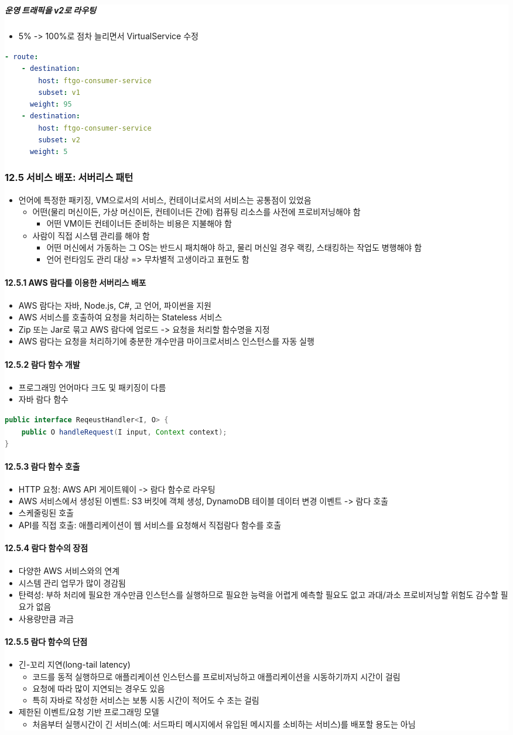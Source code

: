 ##### 운영 트래픽을 v2로 라우팅
- 5% -> 100%로 점차 늘리면서 VirtualService 수정
```yaml
- route:
    - destination: 
        host: ftgo-consumer-service
        subset: v1
      weight: 95
    - destination:
        host: ftgo-consumer-service
        subset: v2
      weight: 5
```

### 12.5 서비스 배포: 서버리스 패턴
- 언어에 특정한 패키징, VM으로서의 서비스, 컨테이너로서의 서비스는 공통점이 있었음
    - 어떤(물리 머신이든, 가상 머신이든, 컨테이너든 간에) 컴퓨팅 리소스를 사전에 프로비저닝해야 함
        - 어떤 VM이든 컨테이너든 준비하는 비용은 지불해야 함
    - 사람이 직접 시스템 관리를 해야 함
        - 어떤 머신에서 가동하는 그 OS는 반드시 패치해야 하고, 물리 머신일 경우 랙킹, 스태킹하는 작업도 병행해야 함
        - 언어 런타임도 관리 대상 => 무차별적 고생이라고 표현도 함

#### 12.5.1 AWS 람다를 이용한 서버리스 배포
- AWS 람다는 자바, Node.js, C#, 고 언어, 파이썬을 지원
- AWS 서비스를 호출하여 요청을 처리하는 Stateless 서비스
- Zip 또는 Jar로 묶고 AWS 람다에 업로드 -> 요청을 처리할 함수명을 지정
- AWS 람다는 요청을 처리하기에 충분한 개수만큼 마이크로서비스 인스턴스를 자동 실행

#### 12.5.2 람다 함수 개발
- 프로그래밍 언어마다 크도 및 패키징이 다름
- 자바 람다 함수
```java
public interface ReqeustHandler<I, O> {
	public O handleRequest(I input, Context context);
}
```

#### 12.5.3 람다 함수 호출
- HTTP 요청: AWS API 게이트웨이 -> 람다 함수로 라우팅
- AWS 서비스에서 생성된 이벤트: S3 버킷에 객체 생성, DynamoDB 테이블 데이터 변경 이벤트 -> 람다 호출
- 스케줄링된 호출
- API를 직접 호출: 애플리케이션이 웹 서비스를 요청해서 직접람다 함수를 호출

#### 12.5.4 람다 함수의 장점
- 다양한 AWS 서비스와의 연계
- 시스템 관리 업무가 많이 경감됨
- 탄력성: 부하 처리에 필요한 개수만큼 인스턴스를 실행하므로 필요한 능력을 어렵게 예측할 필요도 없고 과대/과소 프로비저닝할 위험도 감수할 필요가 없음
- 사용량만큼 과금

#### 12.5.5 람다 함수의 단점
- 긴-꼬리 지연(long-tail latency)
    - 코드를 동적 실행하므로 애플리케이션 인스턴스를 프로비저닝하고 애플리케이션을 시동하기까지 시간이 걸림
    - 요청에 따라 많이 지연되는 경우도 있음
    - 특히 자바로 작성한 서비스는 보통 시동 시간이 적어도 수 초는 걸림
- 제한된 이벤트/요청 기반 프로그래밍 모델
    - 처음부터 실행시간이 긴 서비스(예: 서드파티 메시지에서 유입된 메시지를 소비하는 서비스)를 배포할 용도는 아님
